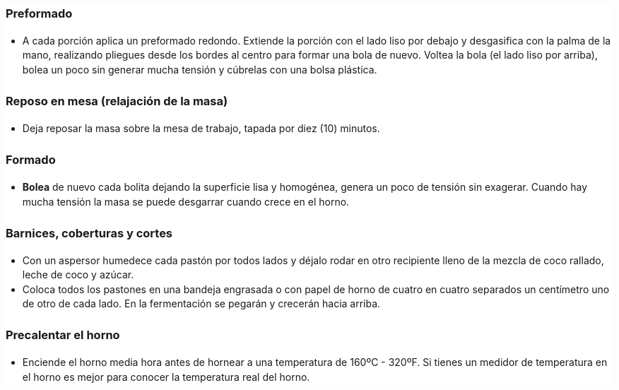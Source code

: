 ### Preformado

- A cada porción aplica un preformado redondo. Extiende la porción con el lado liso por debajo y desgasifica con la palma de la mano, realizando pliegues desde los bordes al centro para formar una bola de nuevo. Voltea la bola (el lado liso por arriba), bolea un poco sin generar mucha tensión y cúbrelas con una bolsa plástica.

### Reposo en mesa (relajación de la masa)

- Deja reposar la masa sobre la mesa de trabajo, tapada por diez (10) minutos.

### Formado

- **Bolea** de nuevo cada bolita dejando la superficie lisa y homogénea, genera un poco de tensión sin exagerar. Cuando hay mucha tensión la masa se puede desgarrar cuando crece en el horno.

### Barnices, coberturas y cortes

- Con un aspersor humedece cada pastón por todos lados y déjalo rodar en otro recipiente lleno de la mezcla de coco rallado, leche de coco y azúcar.
- Coloca todos los pastones en una bandeja engrasada o con papel de horno de cuatro en cuatro separados un centímetro uno de otro de cada lado. En la fermentación se pegarán y crecerán hacia arriba.

### Precalentar el horno

- Enciende el horno media hora antes de hornear a una temperatura de 160ºC - 320ºF. Si tienes un medidor de temperatura en el horno es mejor para conocer la temperatura real del horno.
